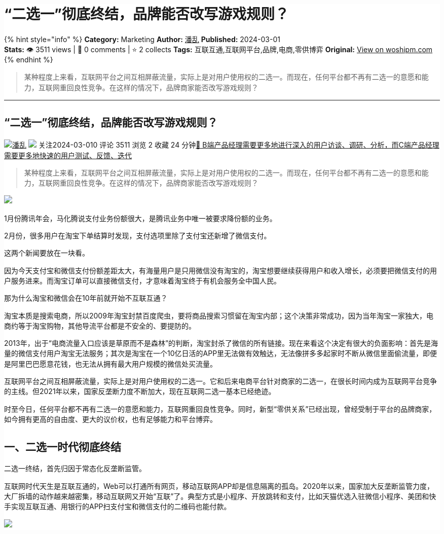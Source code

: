# “二选一”彻底终结，品牌能否改写游戏规则？
{% hint style="info" %}
**Category:** Marketing
**Author:** [潘乱](https://www.woshipm.com/u/1530819)
**Published:** 2024-03-01  
**Stats:** 👁️ 3511 views | 💬 0 comments | ⭐ 2 collects
**Tags:** 互联互通,互联网平台,品牌,电商,零供博弈
**Original:** [View on woshipm.com](https://www.woshipm.com/marketing/6002243.html)
{% endhint %}
> 某种程度上来看，互联网平台之间互相屏蔽流量，实际上是对用户使用权的二选一。而现在，任何平台都不再有二选一的意愿和能力，互联网重回良性竞争。在这样的情况下，品牌商家能否改写游戏规则？

---

## “二选一”彻底终结，品牌能否改写游戏规则？

[![](https://static.woshipm.com/pmapp_avatar_20230728104017_7202.jpeg?imageView2/1/w/72/h/72/q/100)](https://www.woshipm.com/u/1530819)[潘乱](https://www.woshipm.com/u/1530819) ![](https://static.woshipm.com/tag/1123_1@2x.png) 关注2024-03-010 评论 3511 浏览 2 收藏 24 分钟[🔗 B端产品经理需要更多地进行深入的用户访谈、调研、分析，而C端产品经理需要更多地快速的用户测试、反馈、迭代](https://ke.qidianla.com/courses/bcpm)

> 某种程度上来看，互联网平台之间互相屏蔽流量，实际上是对用户使用权的二选一。而现在，任何平台都不再有二选一的意愿和能力，互联网重回良性竞争。在这样的情况下，品牌商家能否改写游戏规则？

![](https://image.woshipm.com/2023/04/17/83e03c16-dcf5-11ed-a8f2-00163e0b5ff3.png)

1月份腾讯年会，马化腾说支付业务份额很大，是腾讯业务中唯一被要求降份额的业务。

2月份，很多用户在淘宝下单结算时发现，支付选项里除了支付宝还新增了微信支付。

这两个新闻要放在一块看。

因为今天支付宝和微信支付份额差距太大，有海量用户是只用微信没有淘宝的，淘宝想要继续获得用户和收入增长，必须要把微信支付的用户服务进来。而淘宝订单可以直接微信支付，才意味着淘宝终于有机会服务全中国人民。

那为什么淘宝和微信会在10年前就开始不互联互通？

淘宝本质是搜索电商，所以2009年淘宝封禁百度爬虫，要将商品搜索习惯留在淘宝内部；这个决策非常成功，因为当年淘宝一家独大，电商约等于淘宝购物，其他导流平台都是不安全的、要提防的。

2013年，出于“电商流量入口应该是草原而不是森林”的判断，淘宝封杀了微信的所有链接。现在来看这个决定有很大的负面影响：首先是海量的微信支付用户淘宝无法服务；其次是淘宝在一个10亿日活的APP里无法做有效触达，无法像拼多多起家时不断从微信里面偷流量，即便是阿里巴巴愿意花钱，也无法从拥有最大用户规模的微信处买流量。

互联网平台之间互相屏蔽流量，实际上是对用户使用权的二选一。它和后来电商平台针对商家的二选一，在很长时间内成为互联网平台竞争的主线。但2021年以来，国家反垄断力度不断加大，现在互联网二选一基本已经绝迹。

时至今日，任何平台都不再有二选一的意愿和能力，互联网重回良性竞争。同时，新型“零供关系”已经出现，曾经受制于平台的品牌商家，如今拥有更高的自由度、更大的议价权，也有足够能力和平台博弈。

## 一、二选一时代彻底终结

二选一终结，首先归因于常态化反垄断监管。

互联网时代天生是互联互通的，Web可以打通所有网页，移动互联网APP却是信息隔离的孤岛。2020年以来，国家加大反垄断监管力度，大厂拆墙的动作越来越密集，移动互联网又开始“互联”了。典型方式是小程序、开放跳转和支付，比如天猫优选入驻微信小程序、美团和快手实现互联互通、用银行的APP扫支付宝和微信支付的二维码也能付款。

![](https://image.woshipm.com/wp-files/2024/03/oWu7zDFzo5JqlXuCPotU.png)
